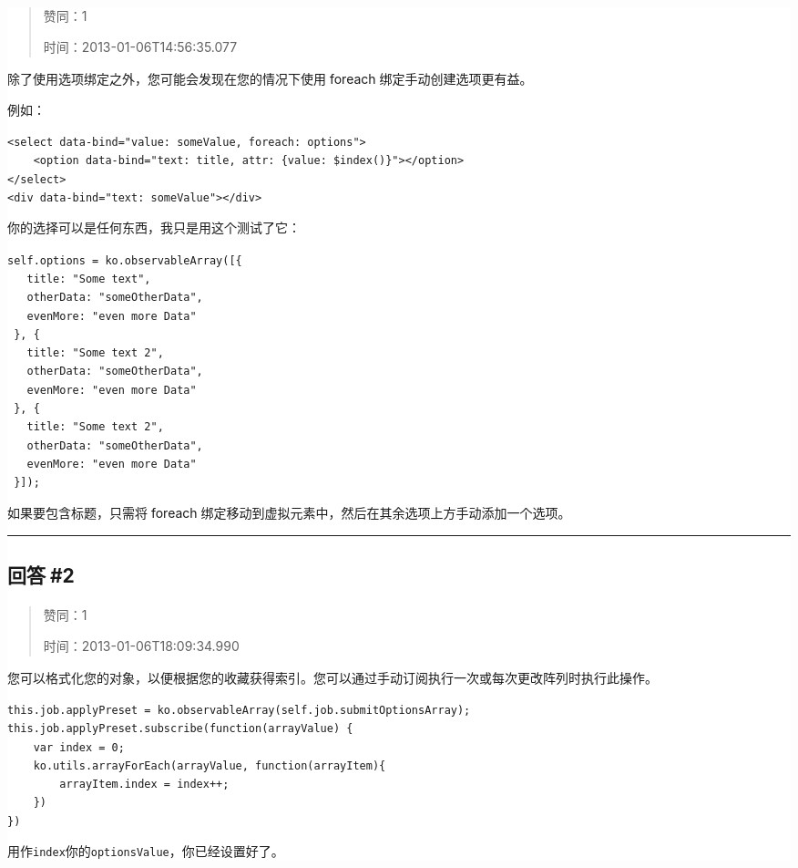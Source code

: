 > 赞同：1
> 
> 时间：2013-01-06T14:56:35.077

除了使用选项绑定之外，您可能会发现在您的情况下使用 foreach 绑定手动创建选项更有益。

例如：

```
<select data-bind="value: someValue, foreach: options">
    <option data-bind="text: title, attr: {value: $index()}"></option>
</select>
<div data-bind="text: someValue"></div> 
```

你的选择可以是任何东西，我只是用这个测试了它：

```
self.options = ko.observableArray([{
   title: "Some text",
   otherData: "someOtherData",
   evenMore: "even more Data"
 }, {
   title: "Some text 2",
   otherData: "someOtherData",
   evenMore: "even more Data"
 }, {
   title: "Some text 2",
   otherData: "someOtherData",
   evenMore: "even more Data"
 }]); 
```

如果要包含标题，只需将 foreach 绑定移动到虚拟元素中，然后在其余选项上方手动添加一个选项。

* * *

## 回答 #2

> 赞同：1
> 
> 时间：2013-01-06T18:09:34.990

您可以格式化您的对象，以便根据您的收藏获得索引。您可以通过手动订阅执行一次或每次更改阵列时执行此操作。

```
this.job.applyPreset = ko.observableArray(self.job.submitOptionsArray);
this.job.applyPreset.subscribe(function(arrayValue) {
    var index = 0;
    ko.utils.arrayForEach(arrayValue, function(arrayItem){
        arrayItem.index = index++;
    })
}) 
```

用作`index`你的`optionsValue`，你已经设置好了。
